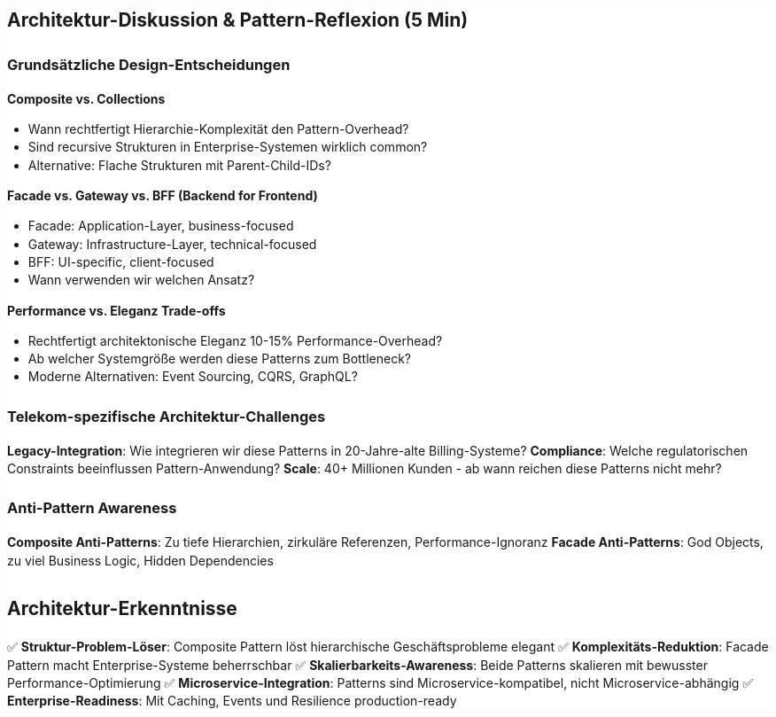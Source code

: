 ## Architektur-Diskussion & Pattern-Reflexion (5 Min)

### Grundsätzliche Design-Entscheidungen

**Composite vs. Collections**
- Wann rechtfertigt Hierarchie-Komplexität den Pattern-Overhead?
- Sind recursive Strukturen in Enterprise-Systemen wirklich common?
- Alternative: Flache Strukturen mit Parent-Child-IDs?

**Facade vs. Gateway vs. BFF (Backend for Frontend)**
- Facade: Application-Layer, business-focused
- Gateway: Infrastructure-Layer, technical-focused  
- BFF: UI-specific, client-focused
- Wann verwenden wir welchen Ansatz?

**Performance vs. Eleganz Trade-offs**
- Rechtfertigt architektonische Eleganz 10-15% Performance-Overhead?
- Ab welcher Systemgröße werden diese Patterns zum Bottleneck?
- Moderne Alternativen: Event Sourcing, CQRS, GraphQL?

### Telekom-spezifische Architektur-Challenges

**Legacy-Integration**: Wie integrieren wir diese Patterns in 20-Jahre-alte Billing-Systeme?
**Compliance**: Welche regulatorischen Constraints beeinflussen Pattern-Anwendung?
**Scale**: 40+ Millionen Kunden - ab wann reichen diese Patterns nicht mehr?

### Anti-Pattern Awareness

**Composite Anti-Patterns**: Zu tiefe Hierarchien, zirkuläre Referenzen, Performance-Ignoranz
**Facade Anti-Patterns**: God Objects, zu viel Business Logic, Hidden Dependencies

## Architektur-Erkenntnisse

✅ **Struktur-Problem-Löser**: Composite Pattern löst hierarchische Geschäftsprobleme elegant
✅ **Komplexitäts-Reduktion**: Facade Pattern macht Enterprise-Systeme beherrschbar
✅ **Skalierbarkeits-Awareness**: Beide Patterns skalieren mit bewusster Performance-Optimierung
✅ **Microservice-Integration**: Patterns sind Microservice-kompatibel, nicht Microservice-abhängig
✅ **Enterprise-Readiness**: Mit Caching, Events und Resilience production-ready